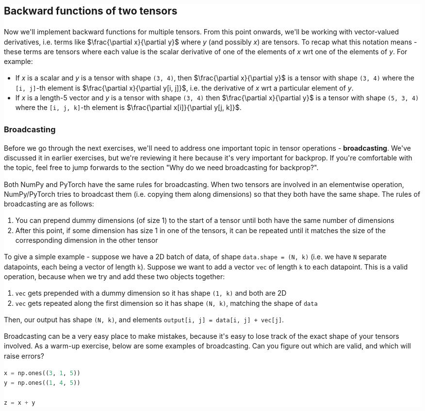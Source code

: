 

## Backward functions of two tensors

Now we'll implement backward functions for multiple tensors. From this point onwards, we'll be working with vector-valued derivatives, i.e. terms like $\frac{\partial x}{\partial y}$ where $y$ (and possibly $x$) are tensors. To recap what this notation means - these terms are tensors where each value is the scalar derivative of one of the elements of $x$ wrt one of the elements of $y$. For example:

- If $x$ is a scalar and $y$ is a tensor with shape `(3, 4)`, then $\frac{\partial x}{\partial y}$ is a tensor with shape `(3, 4)` where the `[i, j]`-th element is $\frac{\partial x}{\partial y[i, j]}$, i.e. the derivative of $x$ wrt a particular element of $y$.
- If $x$ is a length-5 vector and $y$ is a tensor with shape `(3, 4)` then $\frac{\partial x}{\partial y}$ is a tensor with shape `(5, 3, 4)` where the `[i, j, k]`-th element is $\frac{\partial x[i]}{\partial y[j, k]}$.


### Broadcasting

Before we go through the next exercises, we'll need to address one important topic in tensor operations - **broadcasting**. We've discussed it in earlier exercises, but we're reviewing it here because it's very important for backprop. If you're comfortable with the topic, feel free to jump forwards to the section "Why do we need broadcasting for backprop?".

Both NumPy and PyTorch have the same rules for broadcasting. When two tensors are involved in an elementwise operation, NumPy/PyTorch tries to broadcast them (i.e. copying them along dimensions) so that they both have the same shape. The rules of broadcasting are as follows:

1. You can prepend dummy dimensions (of size 1) to the start of a tensor until both have the same number of dimensions
2. After this point, if some dimension has size 1 in one of the tensors, it can be repeated until it matches the size of the corresponding dimension in the other tensor

To give a simple example - suppose we have a 2D batch of data, of shape `data.shape = (N, k)` (i.e. we have `N` separate datapoints, each being a vector of length `k`). Suppose we want to add a vector `vec` of length `k` to each datapoint. This is a valid operation, because when we try and add these two objects together:

1. `vec` gets prepended with a dummy dimension so it has shape `(1, k)` and both are 2D
2. `vec` gets repeated along the first dimension so it has shape `(N, k)`, matching the shape of `data`

Then, our output has shape `(N, k)`, and elements `output[i, j] = data[i, j] + vec[j]`.

Broadcasting can be a very easy place to make mistakes, because it's easy to lose track of the exact shape of your tensors involved. As a warm-up exercise, below are some examples of broadcasting. Can you figure out which are valid, and which will raise errors?


```python
x = np.ones((3, 1, 5))
y = np.ones((1, 4, 5))

z = x + y
```
